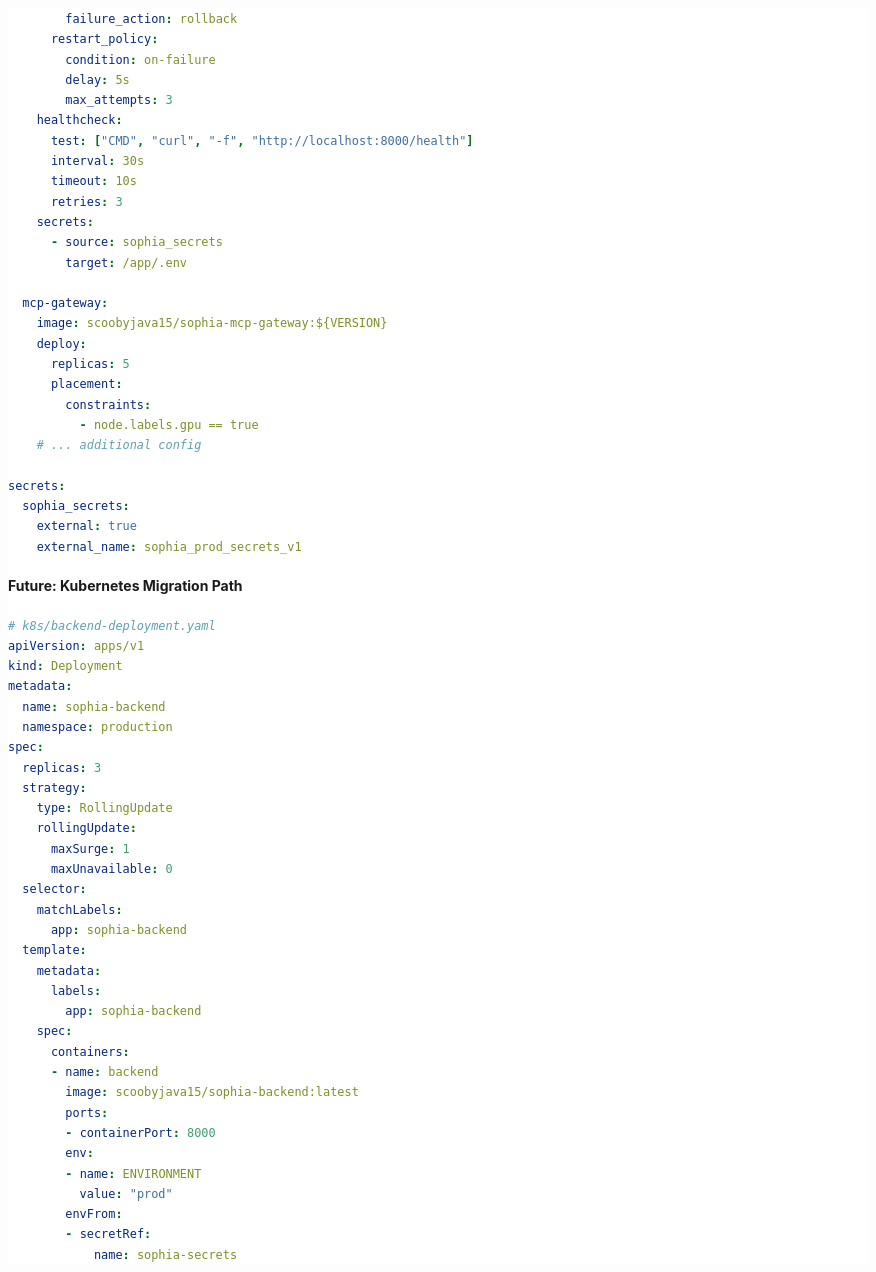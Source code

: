```yaml
        failure_action: rollback
      restart_policy:
        condition: on-failure
        delay: 5s
        max_attempts: 3
    healthcheck:
      test: ["CMD", "curl", "-f", "http://localhost:8000/health"]
      interval: 30s
      timeout: 10s
      retries: 3
    secrets:
      - source: sophia_secrets
        target: /app/.env

  mcp-gateway:
    image: scoobyjava15/sophia-mcp-gateway:${VERSION}
    deploy:
      replicas: 5
      placement:
        constraints:
          - node.labels.gpu == true
    # ... additional config

secrets:
  sophia_secrets:
    external: true
    external_name: sophia_prod_secrets_v1
```

#### Future: Kubernetes Migration Path
```yaml
# k8s/backend-deployment.yaml
apiVersion: apps/v1
kind: Deployment
metadata:
  name: sophia-backend
  namespace: production
spec:
  replicas: 3
  strategy:
    type: RollingUpdate
    rollingUpdate:
      maxSurge: 1
      maxUnavailable: 0
  selector:
    matchLabels:
      app: sophia-backend
  template:
    metadata:
      labels:
        app: sophia-backend
    spec:
      containers:
      - name: backend
        image: scoobyjava15/sophia-backend:latest
        ports:
        - containerPort: 8000
        env:
        - name: ENVIRONMENT
          value: "prod"
        envFrom:
        - secretRef:
            name: sophia-secrets
```
